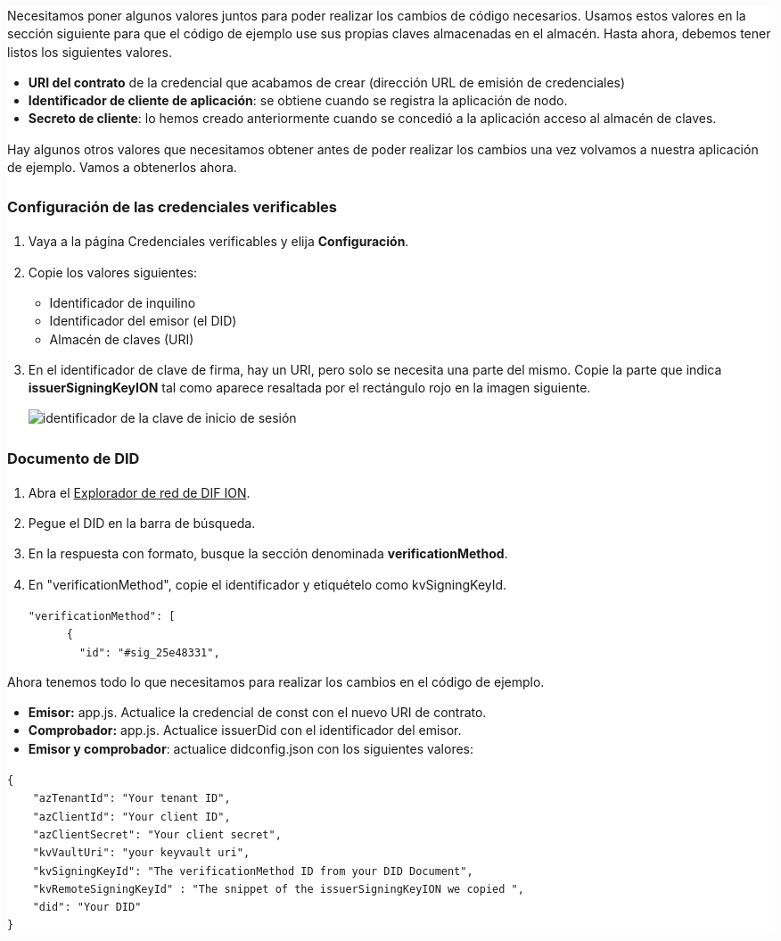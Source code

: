 Necesitamos poner algunos valores juntos para poder realizar los cambios de código necesarios. Usamos estos valores en la sección siguiente para que el código de ejemplo use sus propias claves almacenadas en el almacén. Hasta ahora, debemos tener listos los siguientes valores.

- **URI del contrato** de la credencial que acabamos de crear (dirección URL de emisión de credenciales)
- **Identificador de cliente de aplicación**: se obtiene cuando se registra la aplicación de nodo.
- **Secreto de cliente**: lo hemos creado anteriormente cuando se concedió a la aplicación acceso al almacén de claves.

Hay algunos otros valores que necesitamos obtener antes de poder realizar los cambios una vez volvamos a nuestra aplicación de ejemplo. Vamos a obtenerlos ahora.

### <a name="verifiable-credentials-settings"></a>Configuración de las credenciales verificables

1. Vaya a la página Credenciales verificables y elija **Configuración**.  
1. Copie los valores siguientes:

    - Identificador de inquilino 
    - Identificador del emisor (el DID)
    - Almacén de claves (URI)

1. En el identificador de clave de firma, hay un URI, pero solo se necesita una parte del mismo. Copie la parte que indica **issuerSigningKeyION** tal como aparece resaltada por el rectángulo rojo en la imagen siguiente.

   ![identificador de la clave de inicio de sesión](media/issue-verify-verifable-credentials-your-tenant/issuer-signing-key-ion.png)

### <a name="did-document"></a>Documento de DID

1. Abra el [Explorador de red de DIF ION](https://identity.foundation/ion/explorer/).

2. Pegue el DID en la barra de búsqueda.

4. En la respuesta con formato, busque la sección denominada **verificationMethod**.
5. En "verificationMethod", copie el identificador y etiquételo como kvSigningKeyId.
    
    ```json=
    "verificationMethod": [
          {
            "id": "#sig_25e48331",
    ```

Ahora tenemos todo lo que necesitamos para realizar los cambios en el código de ejemplo.

- **Emisor:** app.js. Actualice la credencial de const con el nuevo URI de contrato.
- **Comprobador:** app.js. Actualice issuerDid con el identificador del emisor.
- **Emisor y comprobador**: actualice didconfig.json con los siguientes valores:


```json=
{
    "azTenantId": "Your tenant ID",
    "azClientId": "Your client ID",
    "azClientSecret": "Your client secret",
    "kvVaultUri": "your keyvault uri",
    "kvSigningKeyId": "The verificationMethod ID from your DID Document",
    "kvRemoteSigningKeyId" : "The snippet of the issuerSigningKeyION we copied ",
    "did": "Your DID"
}
```
